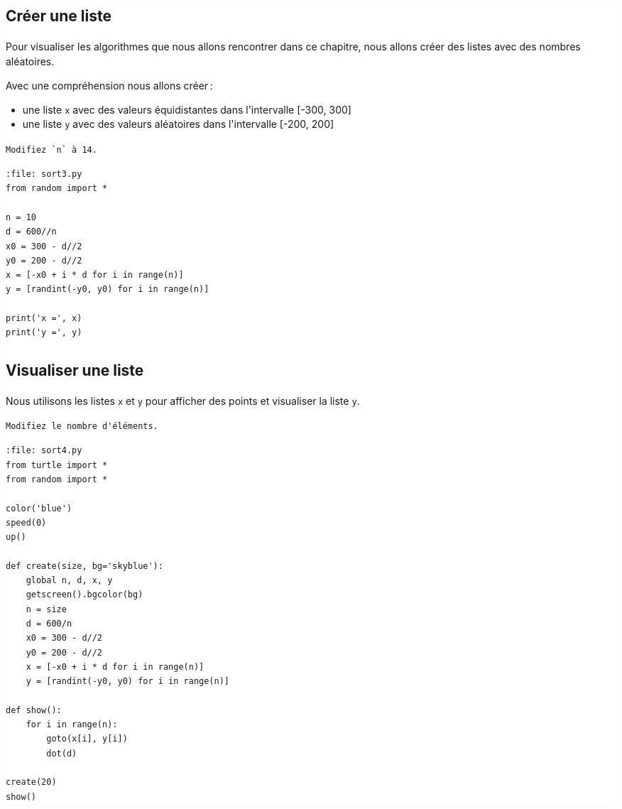 ## Créer une liste

Pour visualiser les algorithmes que nous allons rencontrer dans ce chapitre,
nous allons créer des listes avec des nombres aléatoires.

Avec une compréhension nous allons créer :

- une liste `x` avec des valeurs équidistantes dans l'intervalle [-300, 300]
- une liste `y` avec des valeurs aléatoires dans l'intervalle [-200, 200]

```{exercise}
Modifiez `n` à 14.
```

```{codeplay}
:file: sort3.py
from random import *

n = 10
d = 600//n
x0 = 300 - d//2
y0 = 200 - d//2
x = [-x0 + i * d for i in range(n)]
y = [randint(-y0, y0) for i in range(n)]

print('x =', x)
print('y =', y)
```

## Visualiser une liste

Nous utilisons les listes `x` et `y` pour afficher des points et visualiser la liste `y`.

```{exercise}
Modifiez le nombre d'éléments.
```

```{codeplay}
:file: sort4.py
from turtle import *
from random import *

color('blue')
speed(0)
up()

def create(size, bg='skyblue'):
    global n, d, x, y
    getscreen().bgcolor(bg)
    n = size
    d = 600/n
    x0 = 300 - d//2
    y0 = 200 - d//2
    x = [-x0 + i * d for i in range(n)]
    y = [randint(-y0, y0) for i in range(n)]
                 
def show():
    for i in range(n):
        goto(x[i], y[i])
        dot(d)

create(20)
show()
```
